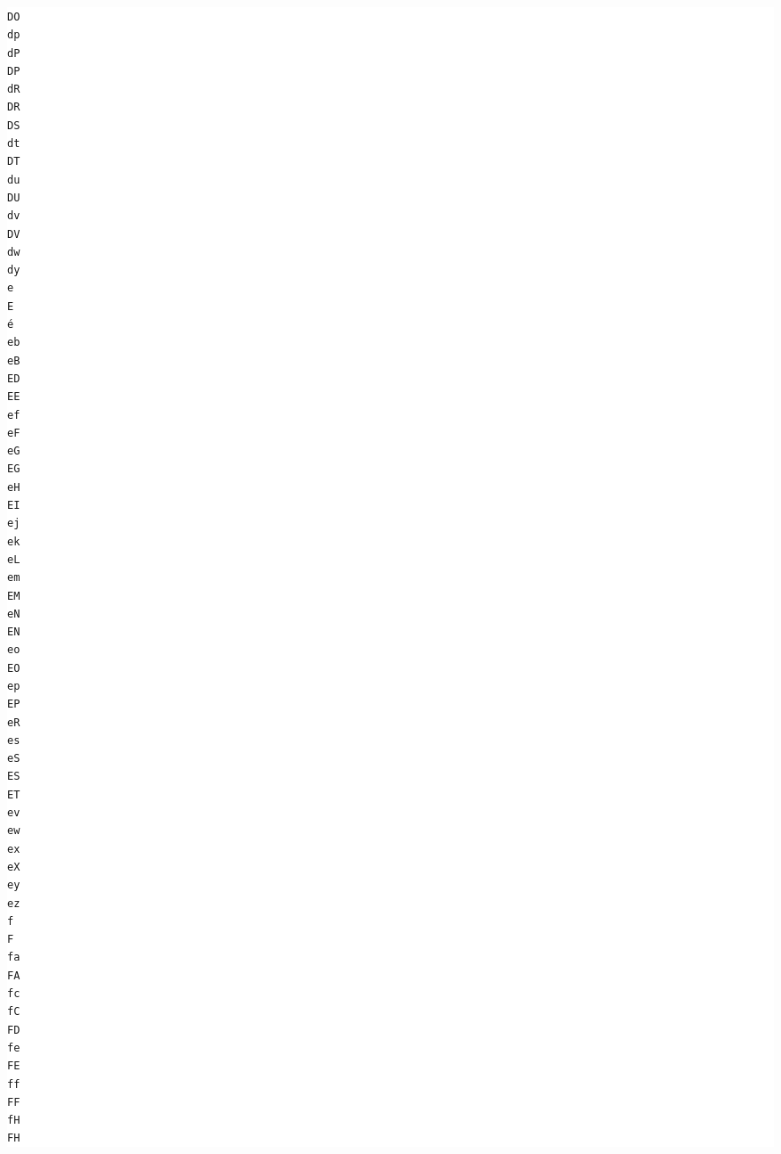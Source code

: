 ```shell
DO
dp
dP
DP
dR
DR
DS
dt
DT
du
DU
dv
DV
dw
dy
e
E
é
eb
eB
ED
EE
ef
eF
eG
EG
eH
EI
ej
ek
eL
em
EM
eN
EN
eo
EO
ep
EP
eR
es
eS
ES
ET
ev
ew
ex
eX
ey
ez
f
F
fa
FA
fc
fC
FD
fe
FE
ff
FF
fH
FH
```